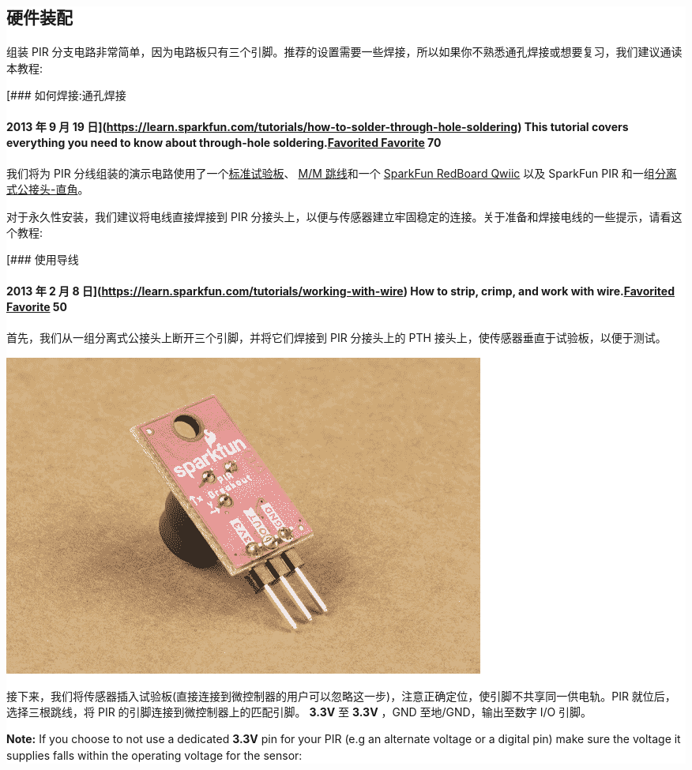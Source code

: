 ## 硬件装配

组装 PIR 分支电路非常简单，因为电路板只有三个引脚。推荐的设置需要一些焊接，所以如果你不熟悉通孔焊接或想要复习，我们建议通读本教程:

[](https://learn.sparkfun.com/tutorials/how-to-solder-through-hole-soldering) [### 如何焊接:通孔焊接

#### 2013 年 9 月 19 日](https://learn.sparkfun.com/tutorials/how-to-solder-through-hole-soldering) This tutorial covers everything you need to know about through-hole soldering.[Favorited Favorite](# "Add to favorites") 70

我们将为 PIR 分线组装的演示电路使用了一个[标准试验板](https://www.sparkfun.com/products/12002)、 [M/M 跳线](https://www.sparkfun.com/products/9387)和一个 [SparkFun RedBoard Qwiic](https://www.sparkfun.com/products/15123) 以及 SparkFun PIR 和一组[分离式公接头-直角](https://www.sparkfun.com/products/553)。

对于永久性安装，我们建议将电线直接焊接到 PIR 分接头上，以便与传感器建立牢固稳定的连接。关于准备和焊接电线的一些提示，请看这个教程:

[](https://learn.sparkfun.com/tutorials/working-with-wire) [### 使用导线

#### 2013 年 2 月 8 日](https://learn.sparkfun.com/tutorials/working-with-wire) How to strip, crimp, and work with wire.[Favorited Favorite](# "Add to favorites") 50

首先，我们从一组分离式公接头上断开三个引脚，并将它们焊接到 PIR 分接头上的 PTH 接头上，使传感器垂直于试验板，以便于测试。

[![Headers soldered to PIR Breakout](img/4caa14708aa4ef85dcbff9b29df8d273.png)](https://cdn.sparkfun.com/assets/learn_tutorials/1/4/0/0/PIR_Breakout_Hookup_Guide-05.jpg)

接下来，我们将传感器插入试验板(直接连接到微控制器的用户可以忽略这一步)，注意正确定位，使引脚不共享同一供电轨。PIR 就位后，选择三根跳线，将 PIR 的引脚连接到微控制器上的匹配引脚。 **3.3V** 至 **3.3V** ，GND 至地/GND，输出至数字 I/O 引脚。

**Note:** If you choose to not use a dedicated **3.3V** pin for your PIR (e.g an alternate voltage or a digital pin) make sure the voltage it supplies falls within the operating voltage for the sensor:
